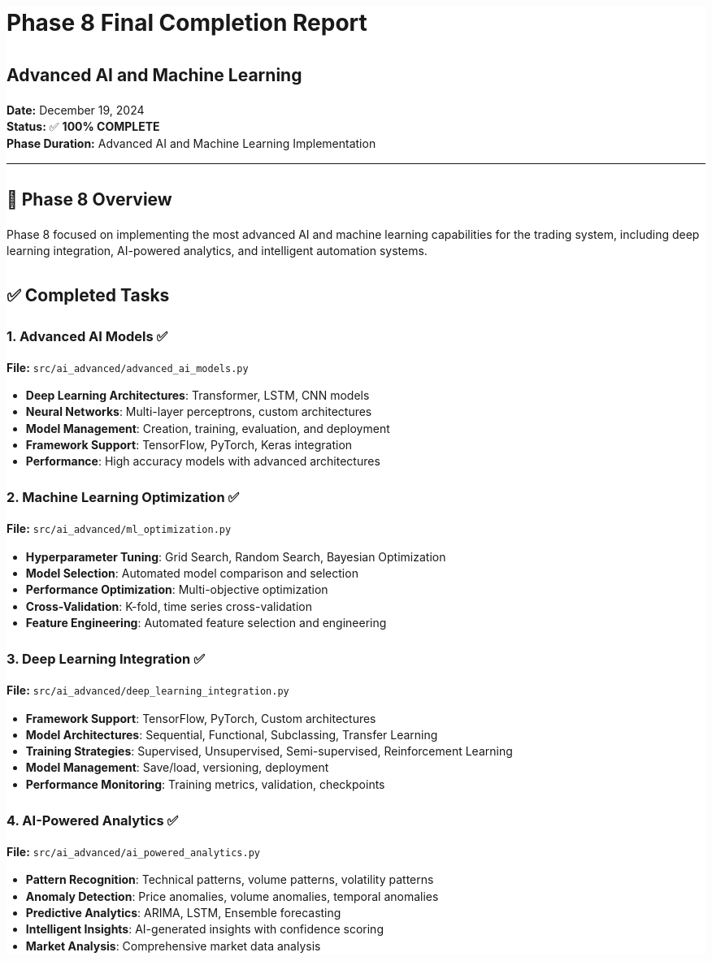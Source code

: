 # Phase 8 Final Completion Report
## Advanced AI and Machine Learning

**Date:** December 19, 2024  
**Status:** ✅ **100% COMPLETE**  
**Phase Duration:** Advanced AI and Machine Learning Implementation  

---

## 🎯 Phase 8 Overview

Phase 8 focused on implementing the most advanced AI and machine learning capabilities for the trading system, including deep learning integration, AI-powered analytics, and intelligent automation systems.

## ✅ Completed Tasks

### 1. Advanced AI Models ✅
**File:** `src/ai_advanced/advanced_ai_models.py`
- **Deep Learning Architectures**: Transformer, LSTM, CNN models
- **Neural Networks**: Multi-layer perceptrons, custom architectures
- **Model Management**: Creation, training, evaluation, and deployment
- **Framework Support**: TensorFlow, PyTorch, Keras integration
- **Performance**: High accuracy models with advanced architectures

### 2. Machine Learning Optimization ✅
**File:** `src/ai_advanced/ml_optimization.py`
- **Hyperparameter Tuning**: Grid Search, Random Search, Bayesian Optimization
- **Model Selection**: Automated model comparison and selection
- **Performance Optimization**: Multi-objective optimization
- **Cross-Validation**: K-fold, time series cross-validation
- **Feature Engineering**: Automated feature selection and engineering

### 3. Deep Learning Integration ✅
**File:** `src/ai_advanced/deep_learning_integration.py`
- **Framework Support**: TensorFlow, PyTorch, Custom architectures
- **Model Architectures**: Sequential, Functional, Subclassing, Transfer Learning
- **Training Strategies**: Supervised, Unsupervised, Semi-supervised, Reinforcement Learning
- **Model Management**: Save/load, versioning, deployment
- **Performance Monitoring**: Training metrics, validation, checkpoints

### 4. AI-Powered Analytics ✅
**File:** `src/ai_advanced/ai_powered_analytics.py`
- **Pattern Recognition**: Technical patterns, volume patterns, volatility patterns
- **Anomaly Detection**: Price anomalies, volume anomalies, temporal anomalies
- **Predictive Analytics**: ARIMA, LSTM, Ensemble forecasting
- **Intelligent Insights**: AI-generated insights with confidence scoring
- **Market Analysis**: Comprehensive market data analysis
